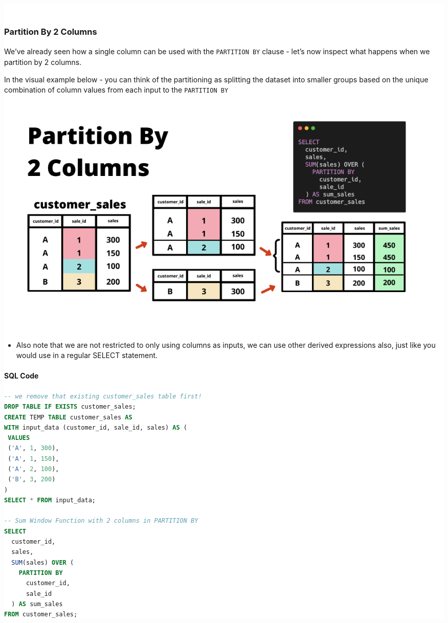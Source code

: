 <br>

### Partition By 2 Columns
We’ve already seen how a single column can be used with the `PARTITION BY` clause - let’s now inspect what happens when we partition by 2 columns.

In the visual example below - you can think of the partitioning as splitting the dataset into smaller groups based on the unique combination of column values from each input to the `PARTITION BY`

![Partition 2 Columns](Images/wf_prt_2cols.png)

* Also note that we are not restricted to only using columns as inputs, we can use other derived expressions also, just like you would use in a regular SELECT statement.

#### SQL Code
```sql
-- we remove that existing customer_sales table first!
DROP TABLE IF EXISTS customer_sales;
CREATE TEMP TABLE customer_sales AS
WITH input_data (customer_id, sale_id, sales) AS (
 VALUES
 ('A', 1, 300),
 ('A', 1, 150),
 ('A', 2, 100),
 ('B', 3, 200)
)
SELECT * FROM input_data;

-- Sum Window Function with 2 columns in PARTITION BY
SELECT
  customer_id,
  sales,
  SUM(sales) OVER (
    PARTITION BY
      customer_id,
      sale_id
  ) AS sum_sales
FROM customer_sales;
```
